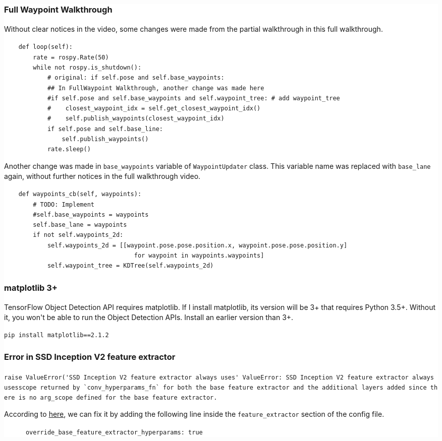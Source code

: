 ### Full Waypoint Walkthrough

Without clear notices in the video, some changes were made from the partial walkthrough in this full walkthrough.

```
    def loop(self):
        rate = rospy.Rate(50)
        while not rospy.is_shutdown():
            # original: if self.pose and self.base_waypoints:
            ## In FullWaypoint Walkthrough, another change was made here
            #if self.pose and self.base_waypoints and self.waypoint_tree: # add waypoint_tree
            #    closest_waypoint_idx = self.get_closest_waypoint_idx()
            #    self.publish_waypoints(closest_waypoint_idx)
            if self.pose and self.base_line:
                self.publish_waypoints()
            rate.sleep()
```

Another change was made in `base_waypoints` variable of `WaypointUpdater` class. This variable name was replaced with `base_lane` again, without further notices in the full walkthrough video.

```
    def waypoints_cb(self, waypoints):
        # TODO: Implement
        #self.base_waypoints = waypoints
        self.base_lane = waypoints
        if not self.waypoints_2d:
            self.waypoints_2d = [[waypoint.pose.pose.position.x, waypoint.pose.pose.position.y]
                                    for waypoint in waypoints.waypoints]
            self.waypoint_tree = KDTree(self.waypoints_2d)

```

### matplotlib 3+

TensorFlow Object Detection API requires matplotlib. If I install matplotlib, its version will be 3+ that requires Python 3.5+. Without it, you won't be able to run the Object Detection APIs. Install an earlier version than 3+.

```
pip install matplotlib==2.1.2
```
### Error in SSD Inception V2 feature extractor
```
raise ValueError('SSD Inception V2 feature extractor always uses' ValueError: SSD Inception V2 feature extractor always usesscope returned by `conv_hyperparams_fn` for both the base feature extractor and the additional layers added since there is no arg_scope defined for the base feature extractor.
```

According to [here](https://github.com/developmentseed/label-maker/commit/94f1863945c47e1b69fe0d6d575caa0b42aa8d63), we can fix it by adding the following line inside the `feature_extractor` section of the config file.

```
      override_base_feature_extractor_hyperparams: true
```
